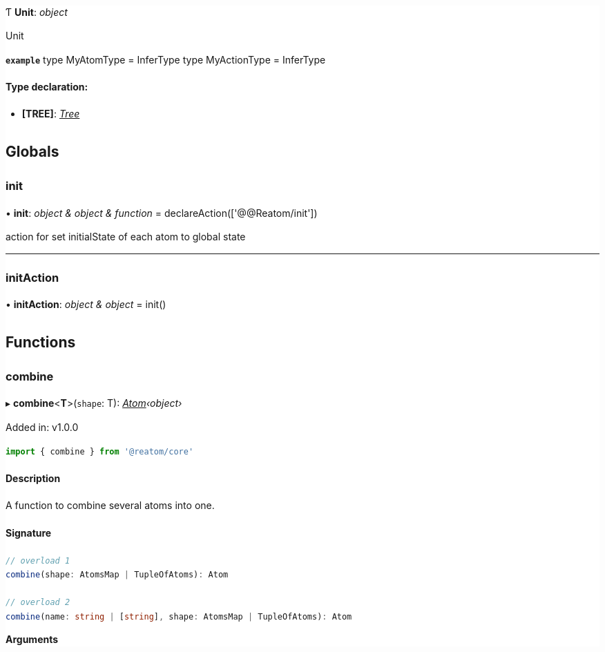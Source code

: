 Ƭ **Unit**: _object_

Unit

**`example`**
type MyAtomType = InferType<typeof myAtom>
type MyActionType = InferType<typeof myAction>

#### Type declaration:

- **[TREE]**: _[Tree](../classes/_reatom_core.tree.md)_

## Globals

### <a id="markdown-header-const-init" name="markdown-header-const-init"></a> init

• **init**: _object & object & function_ = declareAction(['@@Reatom/init'])

action for set initialState of each atom to global state

---

### <a id="markdown-header-const-initaction" name="markdown-header-const-initaction"></a> initAction

• **initAction**: _object & object_ = init()

## Functions

### <a id="markdown-header-combine" name="markdown-header-combine"></a> combine

▸ **combine**<**T**>(`shape`: T): _[Atom](../interfaces/_reatom_core.atom.md)‹object›_

Added in: v1.0.0

```js
import { combine } from '@reatom/core'
```

#### Description

A function to combine several atoms into one.

#### Signature

```typescript
// overload 1
combine(shape: AtomsMap | TupleOfAtoms): Atom

// overload 2
combine(name: string | [string], shape: AtomsMap | TupleOfAtoms): Atom
```

**Arguments**
